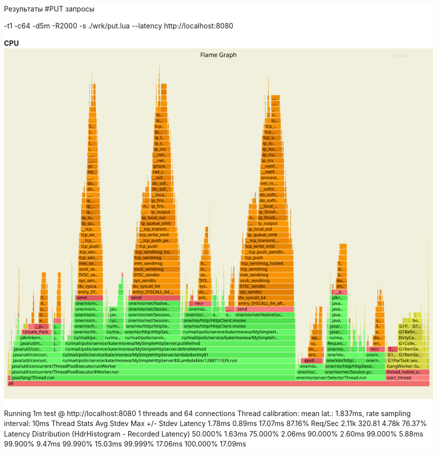 Результаты 
#PUT запросы

-t1 -c64 -d5m -R2000 -s ./wrk/put.lua --latency http://localhost:8080

**CPU**
![cpuPut2000_c64_t1_60s.svg](cpuPut2000_c64_t1_60s.svg)

Running 1m test @ http://localhost:8080
  1 threads and 64 connections
  Thread calibration: mean lat.: 1.837ms, rate sampling interval: 10ms
  Thread Stats   Avg      Stdev     Max   +/- Stdev
    Latency     1.78ms    0.89ms  17.07ms   87.16%
    Req/Sec     2.11k   320.81     4.78k    76.37%
  Latency Distribution (HdrHistogram - Recorded Latency)
 50.000%    1.63ms
 75.000%    2.06ms
 90.000%    2.60ms
 99.000%    5.88ms
 99.900%    9.47ms
 99.990%   15.03ms
 99.999%   17.06ms
100.000%   17.09ms
